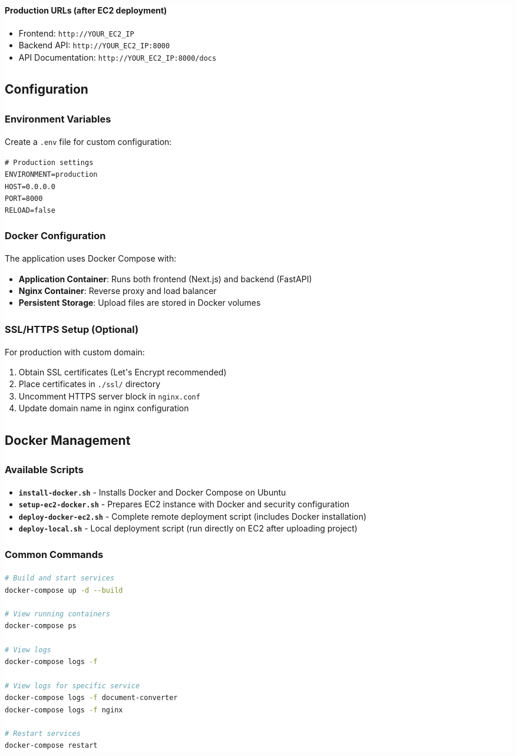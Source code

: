 #### Production URLs (after EC2 deployment)

- Frontend: `http://YOUR_EC2_IP`
- Backend API: `http://YOUR_EC2_IP:8000`
- API Documentation: `http://YOUR_EC2_IP:8000/docs`

## Configuration

### Environment Variables

Create a `.env` file for custom configuration:

```env
# Production settings
ENVIRONMENT=production
HOST=0.0.0.0
PORT=8000
RELOAD=false
```

### Docker Configuration

The application uses Docker Compose with:

- **Application Container**: Runs both frontend (Next.js) and backend (FastAPI)
- **Nginx Container**: Reverse proxy and load balancer
- **Persistent Storage**: Upload files are stored in Docker volumes

### SSL/HTTPS Setup (Optional)

For production with custom domain:

1. Obtain SSL certificates (Let's Encrypt recommended)
2. Place certificates in `./ssl/` directory
3. Uncomment HTTPS server block in `nginx.conf`
4. Update domain name in nginx configuration

## Docker Management

### Available Scripts

- **`install-docker.sh`** - Installs Docker and Docker Compose on Ubuntu
- **`setup-ec2-docker.sh`** - Prepares EC2 instance with Docker and security configuration
- **`deploy-docker-ec2.sh`** - Complete remote deployment script (includes Docker installation)
- **`deploy-local.sh`** - Local deployment script (run directly on EC2 after uploading project)

### Common Commands

```bash
# Build and start services
docker-compose up -d --build

# View running containers
docker-compose ps

# View logs
docker-compose logs -f

# View logs for specific service
docker-compose logs -f document-converter
docker-compose logs -f nginx

# Restart services
docker-compose restart

```